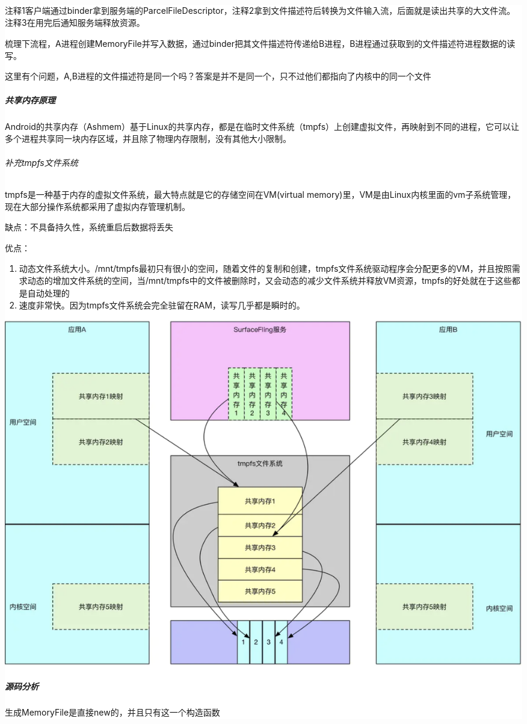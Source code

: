 注释1客户端通过binder拿到服务端的ParcelFileDescriptor，注释2拿到文件描述符后转换为文件输入流，后面就是读出共享的大文件流。注释3在用完后通知服务端释放资源。

梳理下流程，A进程创建MemoryFile并写入数据，通过binder把其文件描述符传递给B进程，B进程通过获取到的文件描述符进程数据的读写。

这里有个问题，A,B进程的文件描述符是同一个吗？答案是并不是同一个，只不过他们都指向了内核中的同一个文件

##### 共享内存原理

Android的共享内存（Ashmem）基于Linux的共享内存，都是在临时文件系统（tmpfs）上创建虚拟文件，再映射到不同的进程，它可以让多个进程共享同一块内存区域，并且除了物理内存限制，没有其他大小限制。

###### 补充tmpfs文件系统

tmpfs是一种基于内存的虚拟文件系统，最大特点就是它的存储空间在VM(virtual memory)里，VM是由Linux内核里面的vm子系统管理，现在大部分操作系统都采用了虚拟内存管理机制。

缺点：不具备持久性，系统重启后数据将丢失

优点：

1. 动态文件系统大小。/mnt/tmpfs最初只有很小的空间，随着文件的复制和创建，tmpfs文件系统驱动程序会分配更多的VM，并且按照需求动态的增加文件系统的空间，当/mnt/tmpfs中的文件被删除时，又会动态的减少文件系统并释放VM资源，tmpfs的好处就在于这些都是自动处理的
2. 速度非常快。因为tmpfs文件系统会完全驻留在RAM，读写几乎都是瞬时的。

![流程图](./img/共享内存1.png)

##### 源码分析
生成MemoryFile是直接new的，并且只有这一个构造函数
